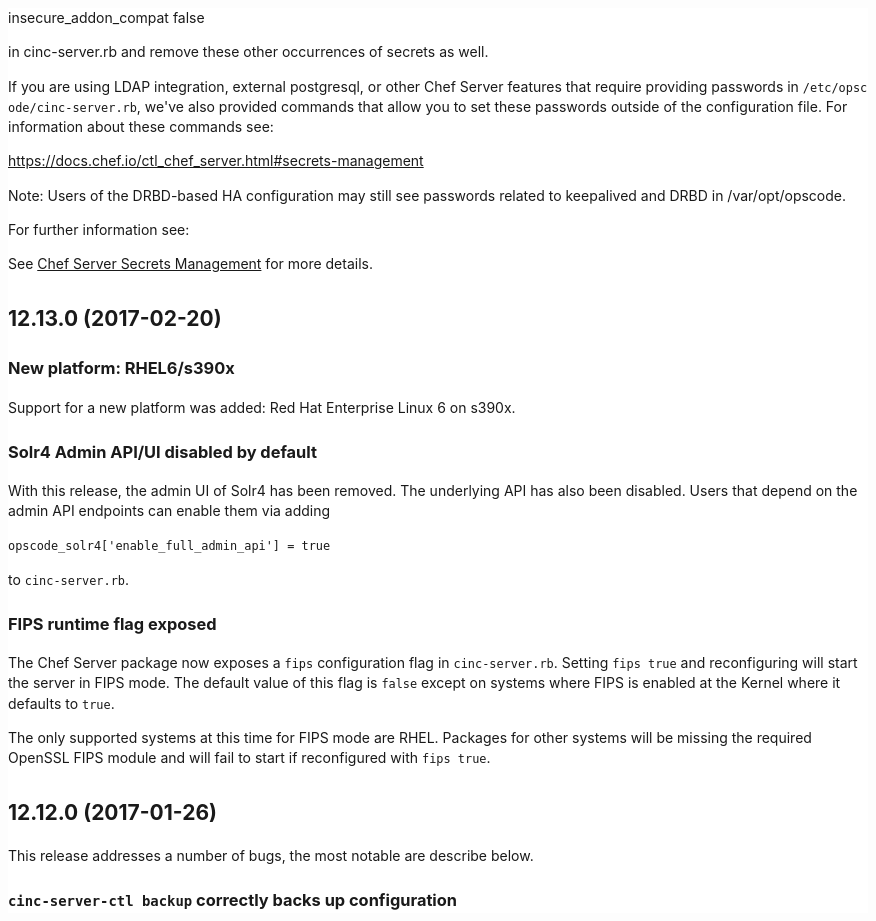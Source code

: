    insecure_addon_compat false

in cinc-server.rb and remove these other occurrences of secrets as
well.

If you are using LDAP integration, external postgresql, or other
Chef Server features that require providing passwords in
`/etc/opscode/cinc-server.rb`, we've also provided commands that
allow you to set these passwords outside of the configuration
file. For information about these commands see:

https://docs.chef.io/ctl_chef_server.html#secrets-management

Note: Users of the DRBD-based HA configuration may still see
passwords related to keepalived and DRBD in /var/opt/opscode.

For further information see:

See [Chef Server Secrets Management](https://docs.chef.io/server_security.html#cinc-server-credentials-management)
for more details.

## 12.13.0 (2017-02-20)

### New platform: RHEL6/s390x

Support for a new platform was added: Red Hat Enterprise Linux 6 on s390x.

### Solr4 Admin API/UI disabled by default

With this release, the admin UI of Solr4 has been removed. The underlying API
has also been disabled. Users that depend on the admin API endpoints can enable
them via adding

    opscode_solr4['enable_full_admin_api'] = true

to `cinc-server.rb`.

### FIPS runtime flag exposed

The Chef Server package now exposes a `fips` configuration flag in
`cinc-server.rb`. Setting `fips true` and reconfiguring will start the
server in FIPS mode. The default value of this flag is `false` except
on systems where FIPS is enabled at the Kernel where it defaults to `true`.

The only supported systems at this time for FIPS mode are RHEL. Packages for
other systems will be missing the required OpenSSL FIPS module and will fail
to start if reconfigured with `fips true`.

## 12.12.0 (2017-01-26)

This release addresses a number of bugs, the most notable are describe
below.

### `cinc-server-ctl backup` correctly backs up configuration
